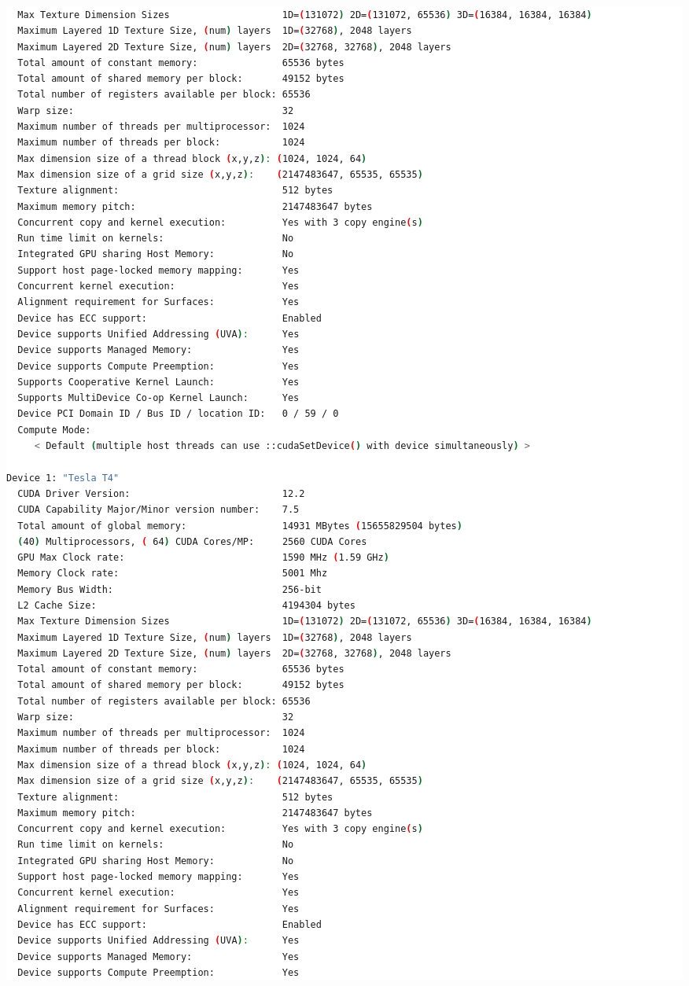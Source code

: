 ```bash
  Max Texture Dimension Sizes                    1D=(131072) 2D=(131072, 65536) 3D=(16384, 16384, 16384)
  Maximum Layered 1D Texture Size, (num) layers  1D=(32768), 2048 layers
  Maximum Layered 2D Texture Size, (num) layers  2D=(32768, 32768), 2048 layers
  Total amount of constant memory:               65536 bytes
  Total amount of shared memory per block:       49152 bytes
  Total number of registers available per block: 65536
  Warp size:                                     32
  Maximum number of threads per multiprocessor:  1024
  Maximum number of threads per block:           1024
  Max dimension size of a thread block (x,y,z): (1024, 1024, 64)
  Max dimension size of a grid size (x,y,z):    (2147483647, 65535, 65535)
  Texture alignment:                             512 bytes
  Maximum memory pitch:                          2147483647 bytes
  Concurrent copy and kernel execution:          Yes with 3 copy engine(s)
  Run time limit on kernels:                     No
  Integrated GPU sharing Host Memory:            No
  Support host page-locked memory mapping:       Yes
  Concurrent kernel execution:                   Yes
  Alignment requirement for Surfaces:            Yes
  Device has ECC support:                        Enabled
  Device supports Unified Addressing (UVA):      Yes
  Device supports Managed Memory:                Yes
  Device supports Compute Preemption:            Yes
  Supports Cooperative Kernel Launch:            Yes
  Supports MultiDevice Co-op Kernel Launch:      Yes
  Device PCI Domain ID / Bus ID / location ID:   0 / 59 / 0
  Compute Mode:
     < Default (multiple host threads can use ::cudaSetDevice() with device simultaneously) >

Device 1: "Tesla T4"
  CUDA Driver Version:                           12.2
  CUDA Capability Major/Minor version number:    7.5
  Total amount of global memory:                 14931 MBytes (15655829504 bytes)
  (40) Multiprocessors, ( 64) CUDA Cores/MP:     2560 CUDA Cores
  GPU Max Clock rate:                            1590 MHz (1.59 GHz)
  Memory Clock rate:                             5001 Mhz
  Memory Bus Width:                              256-bit
  L2 Cache Size:                                 4194304 bytes
  Max Texture Dimension Sizes                    1D=(131072) 2D=(131072, 65536) 3D=(16384, 16384, 16384)
  Maximum Layered 1D Texture Size, (num) layers  1D=(32768), 2048 layers
  Maximum Layered 2D Texture Size, (num) layers  2D=(32768, 32768), 2048 layers
  Total amount of constant memory:               65536 bytes
  Total amount of shared memory per block:       49152 bytes
  Total number of registers available per block: 65536
  Warp size:                                     32
  Maximum number of threads per multiprocessor:  1024
  Maximum number of threads per block:           1024
  Max dimension size of a thread block (x,y,z): (1024, 1024, 64)
  Max dimension size of a grid size (x,y,z):    (2147483647, 65535, 65535)
  Texture alignment:                             512 bytes
  Maximum memory pitch:                          2147483647 bytes
  Concurrent copy and kernel execution:          Yes with 3 copy engine(s)
  Run time limit on kernels:                     No
  Integrated GPU sharing Host Memory:            No
  Support host page-locked memory mapping:       Yes
  Concurrent kernel execution:                   Yes
  Alignment requirement for Surfaces:            Yes
  Device has ECC support:                        Enabled
  Device supports Unified Addressing (UVA):      Yes
  Device supports Managed Memory:                Yes
  Device supports Compute Preemption:            Yes
```
